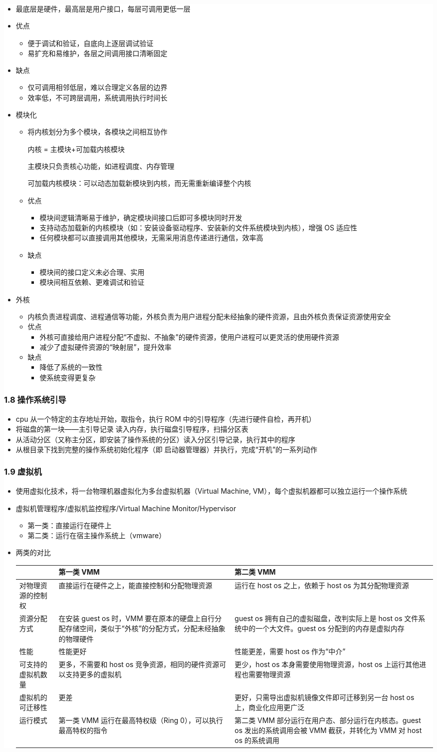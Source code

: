   - 最底层是硬件，最高层是用户接口，每层可调用更低一层
  - 优点
    - 便于调试和验证，自底向上逐层调试验证
    - 易扩充和易维护，各层之间调用接口清晰固定
  - 缺点
    - 仅可调用相邻低层，难以合理定义各层的边界
    - 效率低，不可跨层调用，系统调用执行时间长

- 模块化

  - 将内核划分为多个模块，各模块之间相互协作

    内核 = 主模块+可加载内核模块

    主模块只负责核心功能，如进程调度、内存管理

    可加载内核模块：可以动态加载新模块到内核，而无需重新编译整个内核

  - 优点

    - 模块间逻辑清晰易于维护，确定模块间接口后即可多模块同时开发
    - 支持动态加载新的内核模块（如：安装设备驱动程序、安装新的文件系统模块到内核），增强 OS 适应性
    - 任何模块都可以直接调用其他模块，无需采用消息传递进行通信，效率高

  - 缺点

    - 模块间的接口定义未必合理、实用
    - 模块间相互依赖、更难调试和验证

- 外核

  - 内核负责进程调度、进程通信等功能，外核负责为用户进程分配未经抽象的硬件资源，且由外核负责保证资源使用安全
  - 优点
    - 外核可直接给用户进程分配“不虚拟、不抽象”的硬件资源，使用户进程可以更灵活的使用硬件资源
    - 减少了虚拟硬件资源的“映射层”，提升效率
  - 缺点
    - 降低了系统的一致性
    - 使系统变得更复杂

### 1.8 操作系统引导

- cpu 从一个特定的主存地址开始，取指令，执行 ROM 中的引导程序（先进行硬件自检，再开机）
- 将磁盘的第一块——主引导记录 读入内存，执行磁盘引导程序，扫描分区表
- 从活动分区（又称主分区，即安装了操作系统的分区）读入分区引导记录，执行其中的程序
- 从根目录下找到完整的操作系统初始化程序（即 启动器管理器）并执行，完成“开机”的一系列动作

### 1.9 虚拟机

- 使用虚拟化技术，将一台物理机器虚拟化为多台虚拟机器（Virtual Machine, VM），每个虚拟机器都可以独立运行一个操作系统

- 虚拟机管理程序/虚拟机监控程序/Virtual Machine Monitor/Hypervisor

  - 第一类：直接运行在硬件上
  - 第二类：运行在宿主操作系统上（vmware）

- 两类的对比

  |                    | 第一类 VMM                                                   | 第二类 VMM                                                   |
  | ------------------ | ------------------------------------------------------------ | ------------------------------------------------------------ |
  | 对物理资源的控制权 | 直接运行在硬件之上，能直接控制和分配物理资源                 | 运行在 host os 之上，依赖于 host os 为其分配物理资源         |
  | 资源分配方式       | 在安装 guest os 时，VMM 要在原本的硬盘上自行分配存储空间，类似于“外核”的分配方式，分配未经抽象的物理硬件 | guest os 拥有自己的虚拟磁盘，改判实际上是 host os 文件系统中的一个大文件。guest os 分配到的内存是虚拟内存 |
  | 性能               | 性能更好                                                     | 性能更差，需要 host os 作为“中介”                            |
  | 可支持的虚拟机数量 | 更多，不需要和 host os 竞争资源，相同的硬件资源可以支持更多的虚拟机 | 更少，host os 本身需要使用物理资源，host os 上运行其他进程也需要物理资源 |
  | 虚拟机的可迁移性   | 更差                                                         | 更好，只需导出虚拟机镜像文件即可迁移到另一台 host os 上，商业化应用更广泛 |
  | 运行模式           | 第一类 VMM 运行在最高特权级（Ring 0），可以执行最高特权的指令 | 第二类 VMM 部分运行在用户态、部分运行在内核态。guest os 发出的系统调用会被 VMM 截获，并转化为 VMM 对 host os 的系统调用 |
